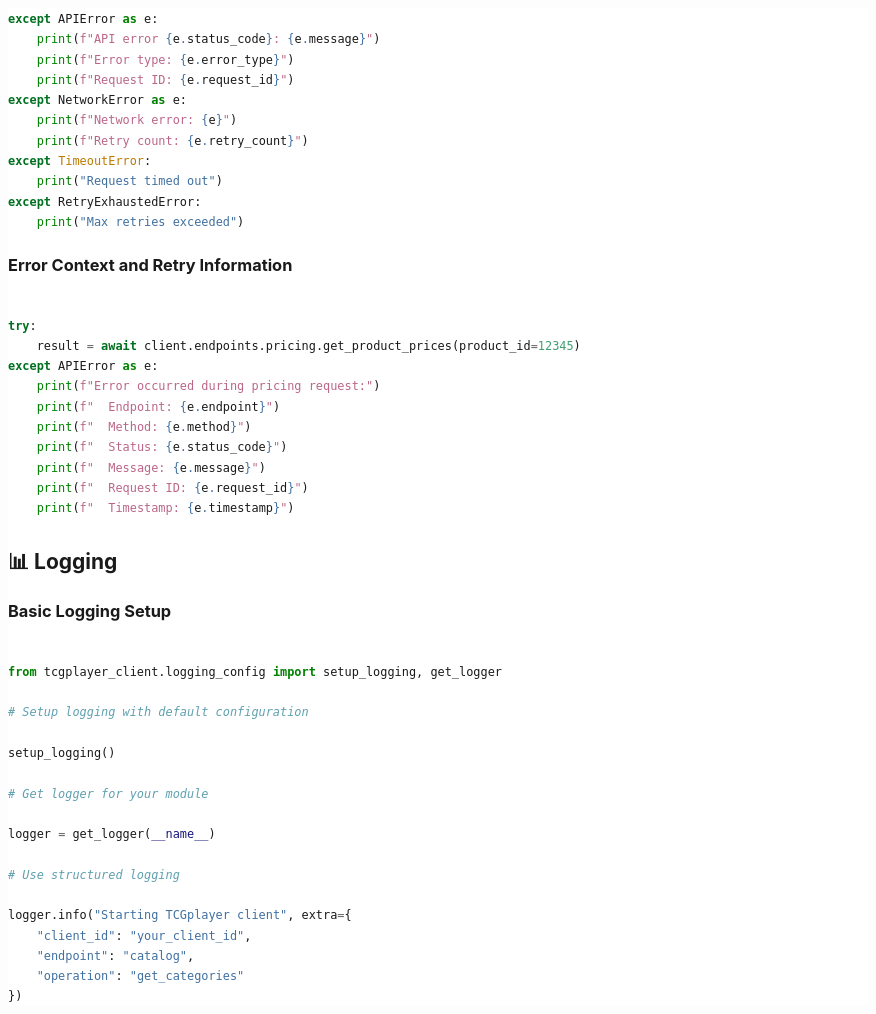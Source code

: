 ```python
except APIError as e:
    print(f"API error {e.status_code}: {e.message}")
    print(f"Error type: {e.error_type}")
    print(f"Request ID: {e.request_id}")
except NetworkError as e:
    print(f"Network error: {e}")
    print(f"Retry count: {e.retry_count}")
except TimeoutError:
    print("Request timed out")
except RetryExhaustedError:
    print("Max retries exceeded")

```

### Error Context and Retry Information

```python

try:
    result = await client.endpoints.pricing.get_product_prices(product_id=12345)
except APIError as e:
    print(f"Error occurred during pricing request:")
    print(f"  Endpoint: {e.endpoint}")
    print(f"  Method: {e.method}")
    print(f"  Status: {e.status_code}")
    print(f"  Message: {e.message}")
    print(f"  Request ID: {e.request_id}")
    print(f"  Timestamp: {e.timestamp}")

```

## 📊 Logging

### Basic Logging Setup

```python

from tcgplayer_client.logging_config import setup_logging, get_logger

# Setup logging with default configuration

setup_logging()

# Get logger for your module

logger = get_logger(__name__)

# Use structured logging

logger.info("Starting TCGplayer client", extra={
    "client_id": "your_client_id",
    "endpoint": "catalog",
    "operation": "get_categories"
})

```

